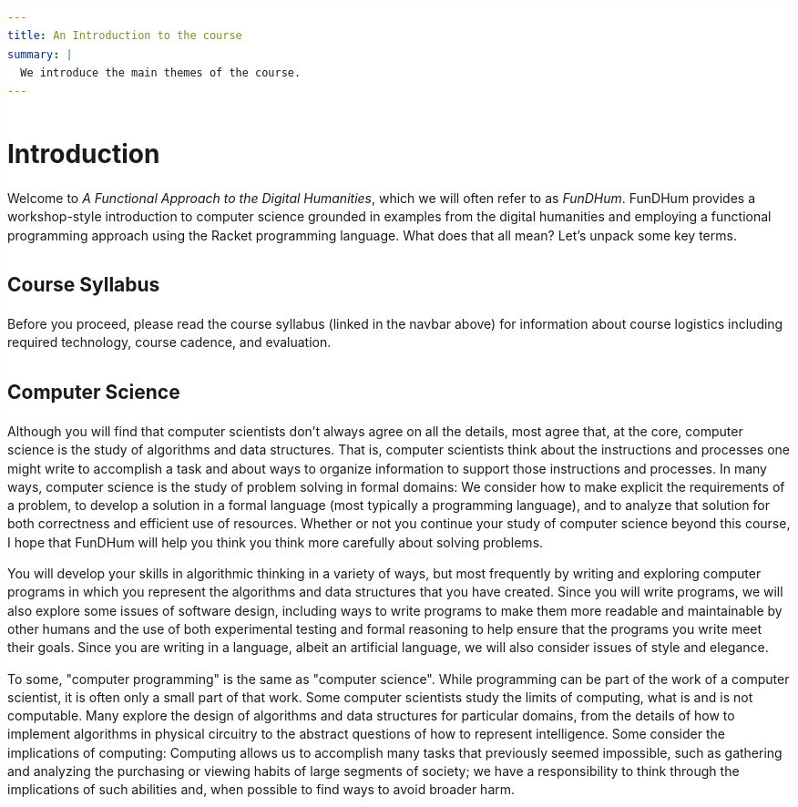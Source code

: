 ```yaml
---
title: An Introduction to the course
summary: |
  We introduce the main themes of the course.
---
```


# Introduction

Welcome to _A Functional Approach to the Digital Humanities_, which
we will often refer to as _FunDHum_.  FunDHum provides a workshop-style
introduction to computer science grounded in examples from the
digital humanities and employing a functional programming approach
using the Racket programming language.  What does that all mean?
Let’s unpack some key terms.

## Course Syllabus

Before you proceed, please read the course syllabus (linked in the navbar above) for information about course logistics including required technology, course cadence, and evaluation.

## Computer Science

Although you will find that computer scientists don’t always agree on
all the details, most agree that, at the core, computer science is the
study of algorithms and data structures.  That is, computer scientists
think about the instructions and processes one might write to accomplish
a task and about ways to organize information to support those
instructions and processes.  In many ways, computer science is the study
of problem solving in formal domains: We consider how to make explicit
the requirements of a problem, to develop a solution in a formal
language \(most typically a programming language\), and to analyze that
solution for both correctness and efficient use of resources.  Whether
or not you continue your study of computer science beyond this course, I
hope that FunDHum will help you think you think more carefully about
solving problems.

You will develop your skills in algorithmic thinking in a variety of
ways, but most frequently by writing and exploring computer programs in
which you represent the algorithms and data structures that you have
created. Since you will write programs, we will also explore some issues
of software design, including ways to write programs to make them more
readable and maintainable by other humans and the use of both
experimental testing and formal reasoning to help ensure that the
programs you write meet their goals.  Since you are writing in a
language, albeit an artificial language, we will also consider issues of
style and elegance.

To some, "computer programming" is the same as "computer science".
While programming can be part of the work of a computer scientist, it is
often only a small part of that work.  Some computer scientists study
the limits of computing, what is and is not computable.  Many explore
the design of algorithms and data structures for particular domains,
from the details of how to implement algorithms in physical circuitry to
the abstract questions of how to represent intelligence.  Some consider
the implications of computing: Computing allows us to accomplish many
tasks that previously seemed impossible, such as gathering and analyzing
the purchasing or viewing habits of large segments of society; we have a
responsibility to think through the implications of such abilities and,
when possible to find ways to avoid broader harm.
